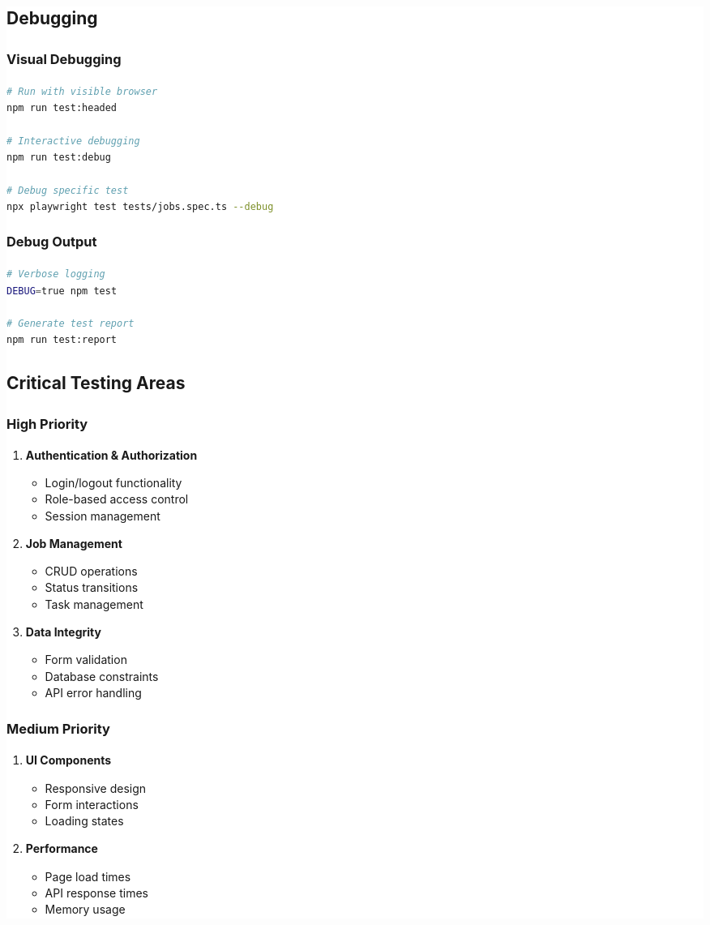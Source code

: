## Debugging

### Visual Debugging
```bash
# Run with visible browser
npm run test:headed

# Interactive debugging
npm run test:debug

# Debug specific test
npx playwright test tests/jobs.spec.ts --debug
```

### Debug Output
```bash
# Verbose logging
DEBUG=true npm test

# Generate test report
npm run test:report
```

## Critical Testing Areas

### High Priority
1. **Authentication & Authorization**
   - Login/logout functionality
   - Role-based access control
   - Session management

2. **Job Management**
   - CRUD operations
   - Status transitions
   - Task management

3. **Data Integrity**
   - Form validation
   - Database constraints
   - API error handling

### Medium Priority
1. **UI Components**
   - Responsive design
   - Form interactions
   - Loading states

2. **Performance**
   - Page load times
   - API response times
   - Memory usage
